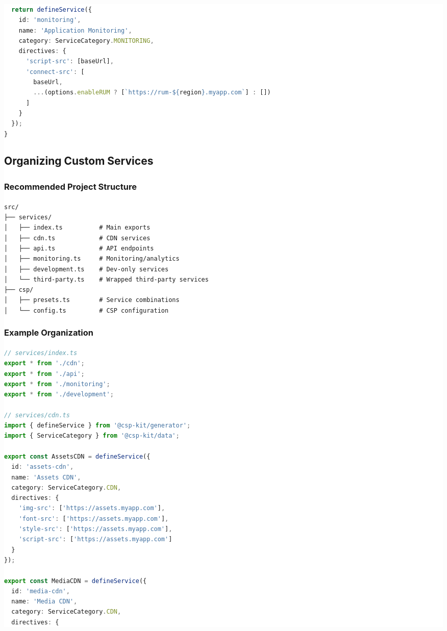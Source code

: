 ```typescript
  return defineService({
    id: 'monitoring',
    name: 'Application Monitoring',
    category: ServiceCategory.MONITORING,
    directives: {
      'script-src': [baseUrl],
      'connect-src': [
        baseUrl,
        ...(options.enableRUM ? [`https://rum-${region}.myapp.com`] : [])
      ]
    }
  });
}
```

## Organizing Custom Services

### Recommended Project Structure

```
src/
├── services/
│   ├── index.ts          # Main exports
│   ├── cdn.ts            # CDN services
│   ├── api.ts            # API endpoints
│   ├── monitoring.ts     # Monitoring/analytics
│   ├── development.ts    # Dev-only services
│   └── third-party.ts    # Wrapped third-party services
├── csp/
│   ├── presets.ts        # Service combinations
│   └── config.ts         # CSP configuration
```

### Example Organization

```typescript
// services/index.ts
export * from './cdn';
export * from './api';
export * from './monitoring';
export * from './development';

// services/cdn.ts
import { defineService } from '@csp-kit/generator';
import { ServiceCategory } from '@csp-kit/data';

export const AssetsCDN = defineService({
  id: 'assets-cdn',
  name: 'Assets CDN',
  category: ServiceCategory.CDN,
  directives: {
    'img-src': ['https://assets.myapp.com'],
    'font-src': ['https://assets.myapp.com'],
    'style-src': ['https://assets.myapp.com'],
    'script-src': ['https://assets.myapp.com']
  }
});

export const MediaCDN = defineService({
  id: 'media-cdn',
  name: 'Media CDN',
  category: ServiceCategory.CDN,
  directives: {
```